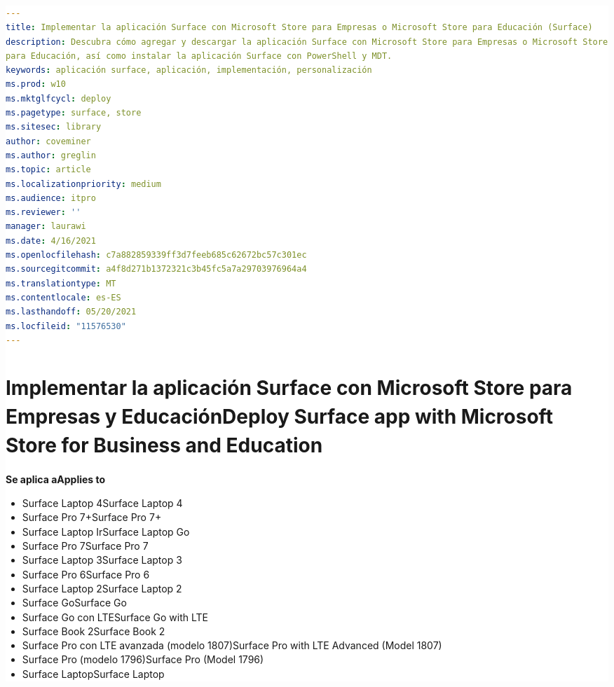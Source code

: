 ```yaml
---
title: Implementar la aplicación Surface con Microsoft Store para Empresas o Microsoft Store para Educación (Surface)
description: Descubra cómo agregar y descargar la aplicación Surface con Microsoft Store para Empresas o Microsoft Store para Educación, así como instalar la aplicación Surface con PowerShell y MDT.
keywords: aplicación surface, aplicación, implementación, personalización
ms.prod: w10
ms.mktglfcycl: deploy
ms.pagetype: surface, store
ms.sitesec: library
author: coveminer
ms.author: greglin
ms.topic: article
ms.localizationpriority: medium
ms.audience: itpro
ms.reviewer: ''
manager: laurawi
ms.date: 4/16/2021
ms.openlocfilehash: c7a882859339ff3d7feeb685c62672bc57c301ec
ms.sourcegitcommit: a4f8d271b1372321c3b45fc5a7a29703976964a4
ms.translationtype: MT
ms.contentlocale: es-ES
ms.lasthandoff: 05/20/2021
ms.locfileid: "11576530"
---
```

# <a name="deploy-surface-app-with-microsoft-store-for-business-and-education"></a><span data-ttu-id="cad85-104">Implementar la aplicación Surface con Microsoft Store para Empresas y Educación</span><span class="sxs-lookup"><span data-stu-id="cad85-104">Deploy Surface app with Microsoft Store for Business and Education</span></span>

**<span data-ttu-id="cad85-105">Se aplica a</span><span class="sxs-lookup"><span data-stu-id="cad85-105">Applies to</span></span>**

- <span data-ttu-id="cad85-106">Surface Laptop 4</span><span class="sxs-lookup"><span data-stu-id="cad85-106">Surface Laptop 4</span></span>
- <span data-ttu-id="cad85-107">Surface Pro 7+</span><span class="sxs-lookup"><span data-stu-id="cad85-107">Surface Pro 7+</span></span>
- <span data-ttu-id="cad85-108">Surface Laptop Ir</span><span class="sxs-lookup"><span data-stu-id="cad85-108">Surface Laptop Go</span></span>
- <span data-ttu-id="cad85-109">Surface Pro 7</span><span class="sxs-lookup"><span data-stu-id="cad85-109">Surface Pro 7</span></span>
- <span data-ttu-id="cad85-110">Surface Laptop 3</span><span class="sxs-lookup"><span data-stu-id="cad85-110">Surface Laptop 3</span></span>
- <span data-ttu-id="cad85-111">Surface Pro 6</span><span class="sxs-lookup"><span data-stu-id="cad85-111">Surface Pro 6</span></span>
- <span data-ttu-id="cad85-112">Surface Laptop 2</span><span class="sxs-lookup"><span data-stu-id="cad85-112">Surface Laptop 2</span></span>
- <span data-ttu-id="cad85-113">Surface Go</span><span class="sxs-lookup"><span data-stu-id="cad85-113">Surface Go</span></span>
- <span data-ttu-id="cad85-114">Surface Go con LTE</span><span class="sxs-lookup"><span data-stu-id="cad85-114">Surface Go with LTE</span></span>
- <span data-ttu-id="cad85-115">Surface Book 2</span><span class="sxs-lookup"><span data-stu-id="cad85-115">Surface Book 2</span></span>
- <span data-ttu-id="cad85-116">Surface Pro con LTE avanzada (modelo 1807)</span><span class="sxs-lookup"><span data-stu-id="cad85-116">Surface Pro with LTE Advanced (Model 1807)</span></span>
- <span data-ttu-id="cad85-117">Surface Pro (modelo 1796)</span><span class="sxs-lookup"><span data-stu-id="cad85-117">Surface Pro (Model 1796)</span></span>
- <span data-ttu-id="cad85-118">Surface Laptop</span><span class="sxs-lookup"><span data-stu-id="cad85-118">Surface Laptop</span></span>